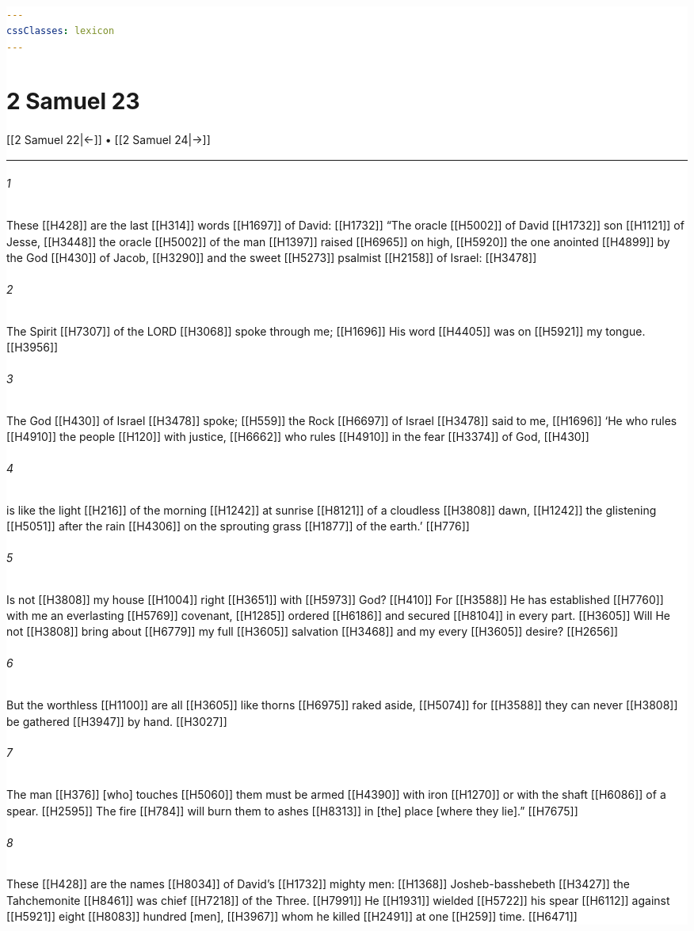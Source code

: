 ```yaml
---
cssClasses: lexicon
---
```


# 2 Samuel 23

[[2 Samuel 22|←]] • [[2 Samuel 24|→]]

---

###### 1
These [[H428]] are the last [[H314]] words [[H1697]] of David: [[H1732]] “The oracle [[H5002]] of David [[H1732]] son [[H1121]] of Jesse, [[H3448]] the oracle [[H5002]] of the man [[H1397]] raised [[H6965]] on high, [[H5920]] the one anointed [[H4899]] by the God [[H430]] of Jacob, [[H3290]] and the sweet [[H5273]] psalmist [[H2158]] of Israel: [[H3478]]

###### 2
The Spirit [[H7307]] of the LORD [[H3068]] spoke through me; [[H1696]] His word [[H4405]] was on [[H5921]] my tongue. [[H3956]]

###### 3
The God [[H430]] of Israel [[H3478]] spoke; [[H559]] the Rock [[H6697]] of Israel [[H3478]] said to me, [[H1696]] ‘He who rules [[H4910]] the people [[H120]] with justice, [[H6662]] who rules [[H4910]] in the fear [[H3374]] of God, [[H430]]

###### 4
is like the light [[H216]] of the morning [[H1242]] at sunrise [[H8121]] of a cloudless [[H3808]] dawn, [[H1242]] the glistening [[H5051]] after the rain [[H4306]] on the sprouting grass [[H1877]] of the earth.’ [[H776]]

###### 5
Is not [[H3808]] my house [[H1004]] right [[H3651]] with [[H5973]] God? [[H410]] For [[H3588]] He has established [[H7760]] with me  an everlasting [[H5769]] covenant, [[H1285]] ordered [[H6186]] and secured [[H8104]] in every part. [[H3605]] Will He not [[H3808]] bring about [[H6779]] my full [[H3605]] salvation [[H3468]] and my every [[H3605]] desire? [[H2656]]

###### 6
But the worthless [[H1100]] are all [[H3605]] like thorns [[H6975]] raked aside, [[H5074]] for [[H3588]] they can never [[H3808]] be gathered [[H3947]] by hand. [[H3027]]

###### 7
The man [[H376]] [who] touches [[H5060]] them  must be armed [[H4390]] with iron [[H1270]] or with the shaft [[H6086]] of a spear. [[H2595]] The fire [[H784]] will burn them to ashes [[H8313]] in [the] place [where they lie].” [[H7675]]

###### 8
These [[H428]] are the names [[H8034]] of David’s [[H1732]] mighty men: [[H1368]] Josheb-basshebeth [[H3427]] the Tahchemonite [[H8461]] was chief [[H7218]] of the Three. [[H7991]] He [[H1931]] wielded [[H5722]] his spear [[H6112]] against [[H5921]] eight [[H8083]] hundred [men], [[H3967]] whom he killed [[H2491]] at one [[H259]] time. [[H6471]]
